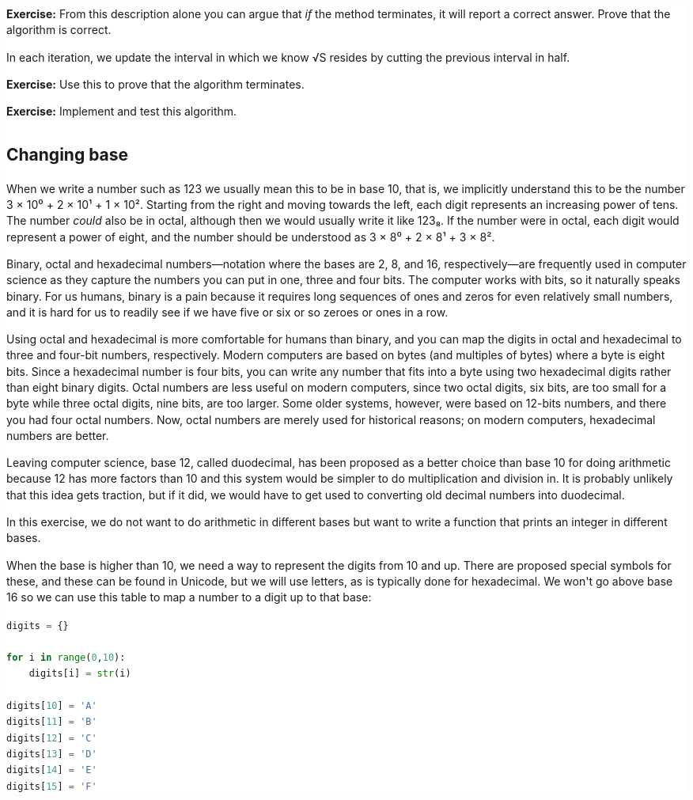 **Exercise:** From this description alone you can argue that *if* the method terminates, it will report a correct answer. Prove that the algorithm is correct.

In each iteration, we update the interval in which we know √S resides by cutting the previous interval in half.

**Exercise:** Use this to prove that the algorithm terminates.

**Exercise:** Implement and test this algorithm.


## Changing base

When we write a number such as 123 we usually mean this to be in base 10, that is, we implicitly understand this to be the number 3 × 10⁰ + 2 × 10¹ + 1 × 10². Starting from the right and moving towards the left, each digit represents an increasing power of tens. The number *could* also be in octal, although then we would usually write it like 123₈. If the number were in octal, each digit would represent a power of eight, and the number should be understood as 3 × 8⁰ + 2 × 8¹ + 3 × 8².

Binary, octal and hexadecimal numbers—notation where the bases are 2, 8, and 16, respectively—are frequently used in computer science as they capture the numbers you can put in one, three and four bits. The computer works with bits, so it naturally speaks binary. For us humans, binary is a pain because it requires long sequences of ones and zeros for even relatively small numbers, and it is hard for us to readily see if we have five or six or so zeroes or ones in a row.

Using octal and hexadecimal is more comfortable for humans than binary, and you can map the digits in octal and hexadecimal to three and four-bit numbers, respectively. Modern computers are based on bytes (and multiples of bytes) where a byte is eight bits. Since a hexadecimal number is four bits, you can write any number that fits into a byte using two hexadecimal digits rather than eight binary digits. Octal numbers are less useful on modern computers, since two octal digits, six bits, are too small for a byte while three octal digits, nine bits, are too larger. Some older systems, however, were based on 12-bits numbers, and there you had four octal numbers. Now, octal numbers are merely used for historical reasons; on modern computers, hexadecimal numbers are better.

Leaving computer science, base 12, called duodecimal, has been proposed as a better choice than base 10 for doing arithmetic because 12 has more factors than 10 and this system would be simpler to do multiplication and division in. It is probably unlikely that this idea gets traction, but if it did, we would have to get used to converting old decimal numbers into duodecimal.

In this exercise, we do not want to do arithmetic in different bases but want to write a function that prints an integer in different bases.

When the base is higher than 10, we need a way to represent the digits from 10 and up. There are proposed special symbols for these, and these can be found in Unicode, but we will use letters, as is typically done for hexadecimal. We won't go above base 16 so we can use this table to map a number to a digit up to that base:

```python
digits = {}

for i in range(0,10):
    digits[i] = str(i)

digits[10] = 'A'
digits[11] = 'B'
digits[12] = 'C'
digits[13] = 'D'
digits[14] = 'E'
digits[15] = 'F'
```
